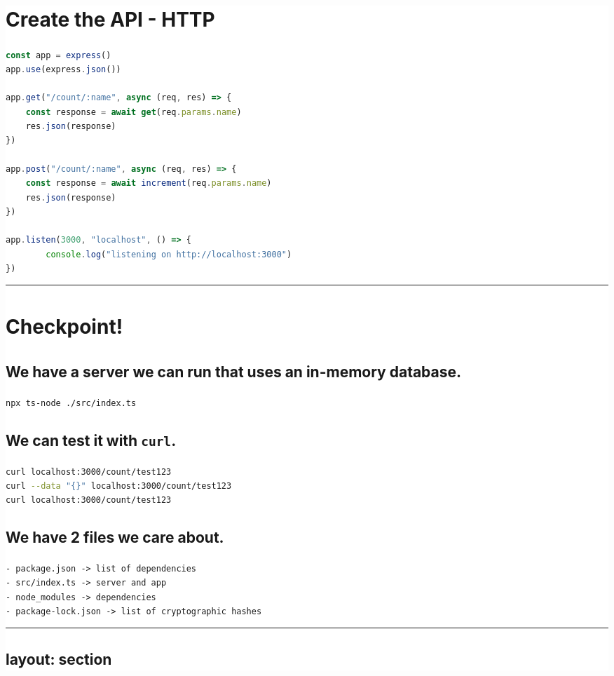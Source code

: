 # Create the API - HTTP

```ts
const app = express()
app.use(express.json())

app.get("/count/:name", async (req, res) => {
	const response = await get(req.params.name)
	res.json(response)
})

app.post("/count/:name", async (req, res) => {
	const response = await increment(req.params.name)
	res.json(response)
})

app.listen(3000, "localhost", () => { 
        console.log("listening on http://localhost:3000") 
})
```

---

# Checkpoint!

## We have a server we can run that uses an in-memory database.

```bash
npx ts-node ./src/index.ts
```

## We can test it with `curl`.

```bash
curl localhost:3000/count/test123
curl --data "{}" localhost:3000/count/test123
curl localhost:3000/count/test123
```

## We have 2 files we care about.

```
- package.json -> list of dependencies
- src/index.ts -> server and app
- node_modules -> dependencies
- package-lock.json -> list of cryptographic hashes
```

---
layout: section
---
